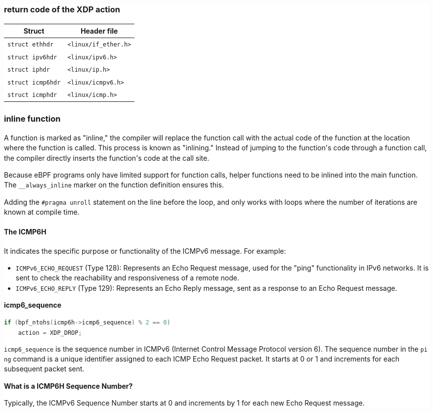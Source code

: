 ### return code of the XDP action

| Struct            | Header file          |
| ----------------- | -------------------- |
| `struct ethhdr`   | `<linux/if_ether.h>` |
| `struct ipv6hdr`  | `<linux/ipv6.h>`     |
| `struct iphdr`    | `<linux/ip.h>`       |
| `struct icmp6hdr` | `<linux/icmpv6.h>`   |
| `struct icmphdr`  | `<linux/icmp.h>`     |







### inline function

A function is marked as "inline," the compiler will replace the function call with the actual code of the function at the location where the function is called. This process is known as "inlining." Instead of jumping to the function's code through a function call, the compiler directly inserts the function's code at the call site.

Because eBPF programs only have limited support for function calls, helper functions need to be inlined into the main function. The `__always_inline` marker on the function definition ensures this.

Adding the `#pragma unroll` statement on the line before the loop, and only works with loops where the number of iterations are known at compile time.

#### The ICMP6H

It indicates the specific purpose or functionality of the ICMPv6 message. For example:

- `ICMPv6_ECHO_REQUEST` (Type 128): Represents an Echo Request message, used for the "ping" functionality in IPv6 networks. It is sent to check the reachability and responsiveness of a remote node.
- `ICMPv6_ECHO_REPLY` (Type 129): Represents an Echo Reply message, sent as a response to an Echo Request message.



**icmp6_sequence**

```c
if (bpf_ntohs(icmp6h->icmp6_sequence) % 2 == 0)
	action = XDP_DROP;
```

`icmp6_sequence` is the sequence number in ICMPv6 (Internet Control Message Protocol version 6). The sequence number in the `ping` command is a unique identifier assigned to each ICMP Echo Request packet. It starts at 0 or 1 and increments for each subsequent packet sent.

**What is a ICMP6H Sequence Number?**

Typically, the ICMPv6 Sequence Number starts at 0 and increments by 1 for each new Echo Request message.
